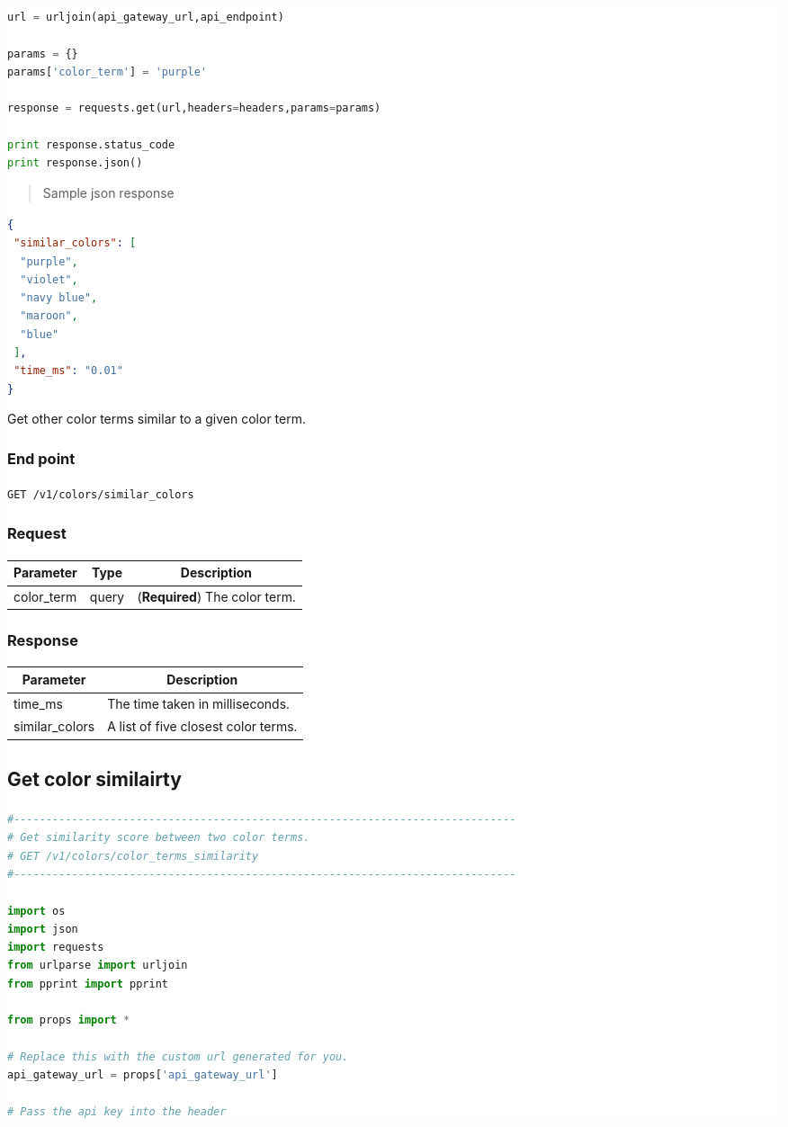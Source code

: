 ```python
url = urljoin(api_gateway_url,api_endpoint)

params = {}
params['color_term'] = 'purple'

response = requests.get(url,headers=headers,params=params)

print response.status_code
print response.json()
```

> Sample json response

```json
{
 "similar_colors": [
  "purple",
  "violet",
  "navy blue",
  "maroon",
  "blue"
 ],
 "time_ms": "0.01"
}
```

Get other color terms similar to a given color term.

### End point

`GET /v1/colors/similar_colors`

### Request

Parameter | Type | Description 
--------- | ------- | ----------- 
color_term  | query | (**Required**) The color term.

### Response 

Parameter |  Description
--------- |  -----------
time_ms |  The time taken in milliseconds.
similar_colors |  A list of five closest color terms.

## Get color similairty 

```python
#------------------------------------------------------------------------------
# Get similarity score between two color terms. 
# GET /v1/colors/color_terms_similarity
#------------------------------------------------------------------------------

import os
import json
import requests
from urlparse import urljoin
from pprint import pprint

from props import *

# Replace this with the custom url generated for you.
api_gateway_url = props['api_gateway_url']

# Pass the api key into the header
```